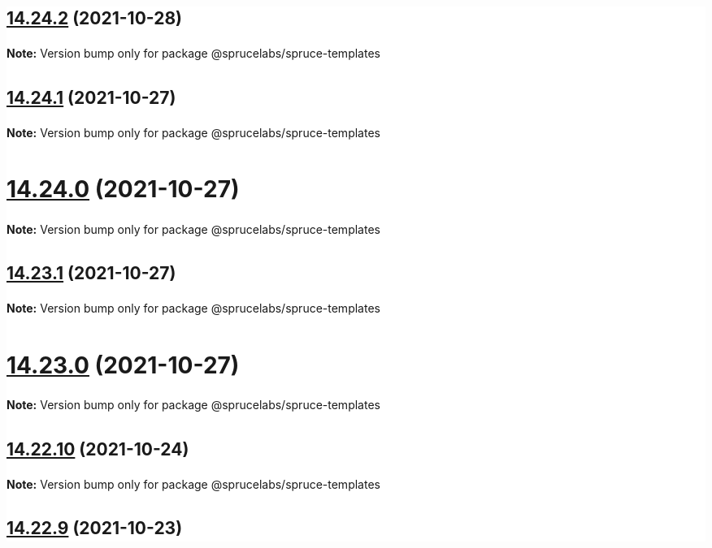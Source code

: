 


## [14.24.2](https://github.com/sprucelabsai/spruce-cli-workspace/compare/v14.24.1...v14.24.2) (2021-10-28)

**Note:** Version bump only for package @sprucelabs/spruce-templates





## [14.24.1](https://github.com/sprucelabsai/spruce-cli-workspace/compare/v14.24.0...v14.24.1) (2021-10-27)

**Note:** Version bump only for package @sprucelabs/spruce-templates





# [14.24.0](https://github.com/sprucelabsai/spruce-cli-workspace/compare/v14.23.1...v14.24.0) (2021-10-27)

**Note:** Version bump only for package @sprucelabs/spruce-templates





## [14.23.1](https://github.com/sprucelabsai/spruce-cli-workspace/compare/v14.23.0...v14.23.1) (2021-10-27)

**Note:** Version bump only for package @sprucelabs/spruce-templates





# [14.23.0](https://github.com/sprucelabsai/spruce-cli-workspace/compare/v14.22.10...v14.23.0) (2021-10-27)

**Note:** Version bump only for package @sprucelabs/spruce-templates





## [14.22.10](https://github.com/sprucelabsai/spruce-cli-workspace/compare/v14.22.9...v14.22.10) (2021-10-24)

**Note:** Version bump only for package @sprucelabs/spruce-templates





## [14.22.9](https://github.com/sprucelabsai/spruce-cli-workspace/compare/v14.22.8...v14.22.9) (2021-10-23)
